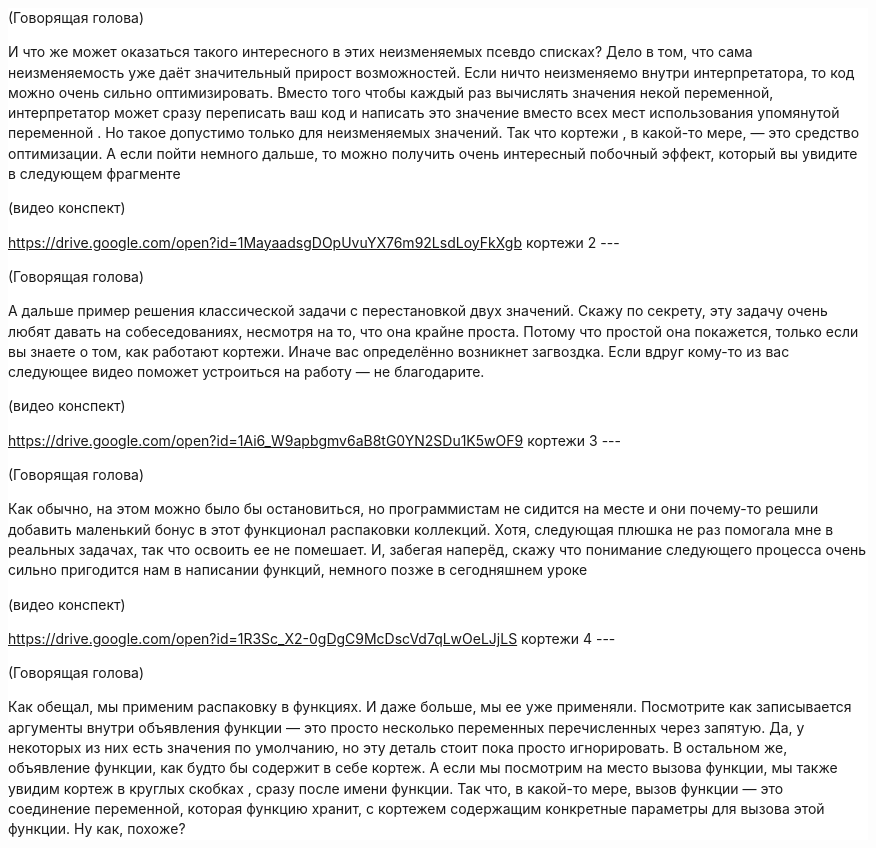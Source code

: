 (Говорящая голова)

И что же может оказаться такого интересного в этих неизменяемых псевдо
списках? Дело в том, что сама неизменяемость уже даёт значительный
прирост возможностей. Если ничто неизменяемо внутри интерпретатора,
то код можно очень сильно оптимизировать. Вместо того чтобы каждый раз
вычислять значения некой переменной, интерпретатор может сразу
переписать ваш код и написать это значение вместо всех мест
использования упомянутой переменной . Но такое допустимо только для
неизменяемых значений. Так что кортежи , в какой-то мере, — это
средство оптимизации. А если пойти немного дальше, то можно получить
очень интересный побочный эффект, который вы увидите в следующем
фрагменте

(видео конспект)

https://drive.google.com/open?id=1MayaadsgDOpUvuYX76m92LsdLoyFkXgb
кортежи 2 ---

(Говорящая голова)

А дальше пример решения классической задачи с перестановкой двух
значений. Скажу по секрету, эту задачу очень любят давать на
собеседованиях, несмотря на то, что она крайне простa.  Потому что
простой она покажется, только если вы знаете о том, как работают
кортежи.  Иначе вас определённо возникнет загвоздка. Если вдруг
кому-то из вас следующее видео поможет устроиться на работу — не
благодарите.

(видео конспект)

https://drive.google.com/open?id=1Ai6_W9apbgmv6aB8tG0YN2SDu1K5wOF9
кортежи 3 ---

(Говорящая голова)

Как обычно, на этом можно было бы остановиться, но программистaм не
сидится на месте и они почему-то решили добавить маленький бонус в
этот функционал распаковки коллекций. Хотя, следующая плюшка не раз
помогала мне в реальных задачах, так что освоить ее не помешает. И,
забегая наперёд, скажу что понимание следующего процесса очень сильно
пригодится нам в написании функций, немного позже в сегодняшнем уроке

(видео конспект)

https://drive.google.com/open?id=1R3Sc_X2-0gDgC9McDscVd7qLwOeLJjLS
кортежи 4 ---

(Говорящая голова)

Как обещал, мы применим распаковку в функциях.  И даже больше, мы ее
уже применяли. Посмотрите как записывается аргументы внутри объявления
функции — это просто несколько переменных перечисленных через запятую.
Да, у некоторых из них есть значения по умолчанию, но эту деталь стоит
пока просто игнорировать.  В остальном же, объявление функции, как
будто бы содержит в себе кортеж. А если мы посмотрим на место вызова
функции, мы также увидим кортеж в круглых скобках , сразу после имени
функции. Так что, в какой-то мере, вызов функции — это соединение
переменной, которая функцию хранит, с кортежем содержащим конкретные
параметры для вызова этой функции. Ну как, похожe?

